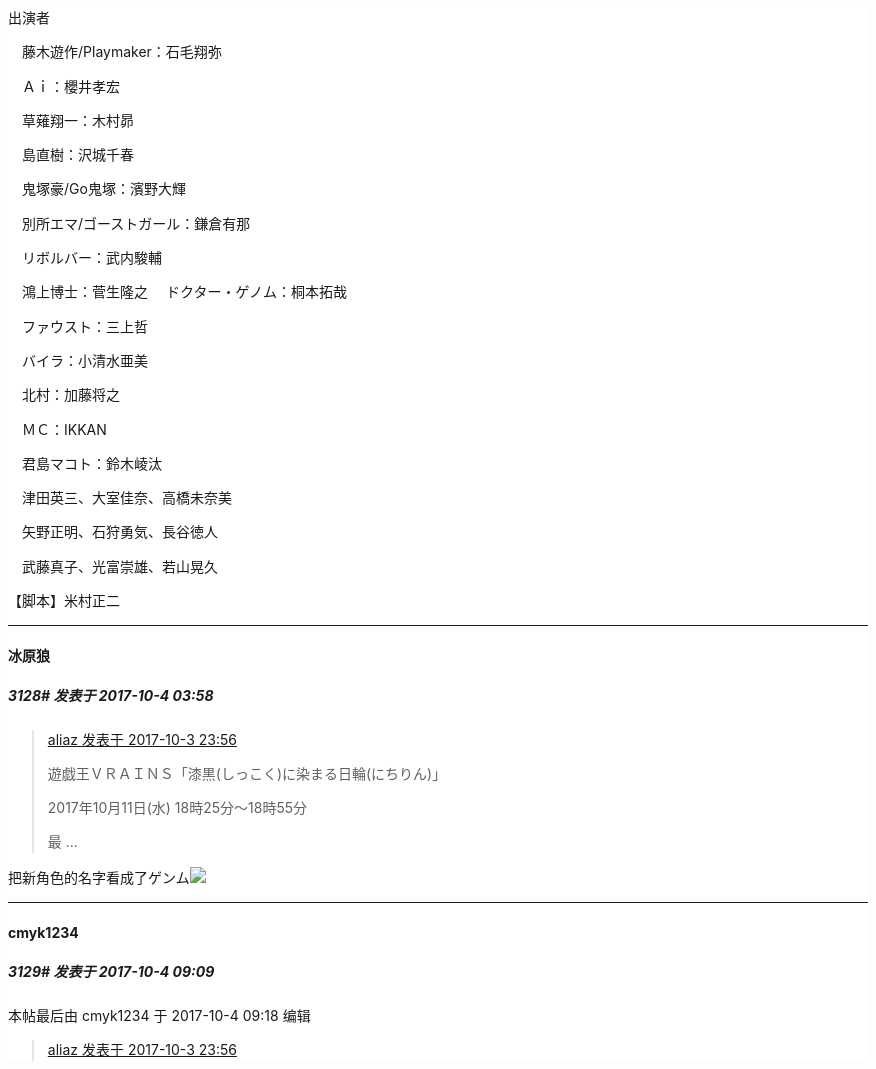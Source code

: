 出演者

　藤木遊作/Playmaker：石毛翔弥

　Ａｉ：櫻井孝宏

　草薙翔一：木村昴

　島直樹：沢城千春

　鬼塚豪/Go鬼塚：濱野大輝

　別所エマ/ゴーストガール：鎌倉有那

　リボルバー：武内駿輔

　鴻上博士：菅生隆之
　ドクター・ゲノム：桐本拓哉

　ファウスト：三上哲

　バイラ：小清水亜美

　北村：加藤将之

　ＭＣ：IKKAN

　君島マコト：鈴木崚汰

　津田英三、大室佳奈、高橋未奈美

　矢野正明、石狩勇気、長谷徳人

　武藤真子、光富崇雄、若山晃久

【脚本】米村正二


-----

####  冰原狼  
##### 3128#       发表于 2017-10-4 03:58


<blockquote><a href="httphttps://bbs.saraba1st.com/2b/forum.php?mod=redirect&amp;goto=findpost&amp;pid=37387448&amp;ptid=1479404" target="_blank">aliaz 发表于 2017-10-3 23:56</a>

遊戯王ＶＲＡＩＮＳ「漆黒(しっこく)に染まる日輪(にちりん)」

2017年10月11日(水) 18時25分～18時55分

最 ...</blockquote>
把新角色的名字看成了ゲンム<img src="https://static.saraba1st.com/image/smiley/face2017/068.png" referrerpolicy="no-referrer">


-----

####  cmyk1234  
##### 3129#       发表于 2017-10-4 09:09


 本帖最后由 cmyk1234 于 2017-10-4 09:18 编辑 
<blockquote><a href="httphttps://bbs.saraba1st.com/2b/forum.php?mod=redirect&amp;goto=findpost&amp;pid=37387448&amp;ptid=1479404" target="_blank">aliaz 发表于 2017-10-3 23:56</a>
